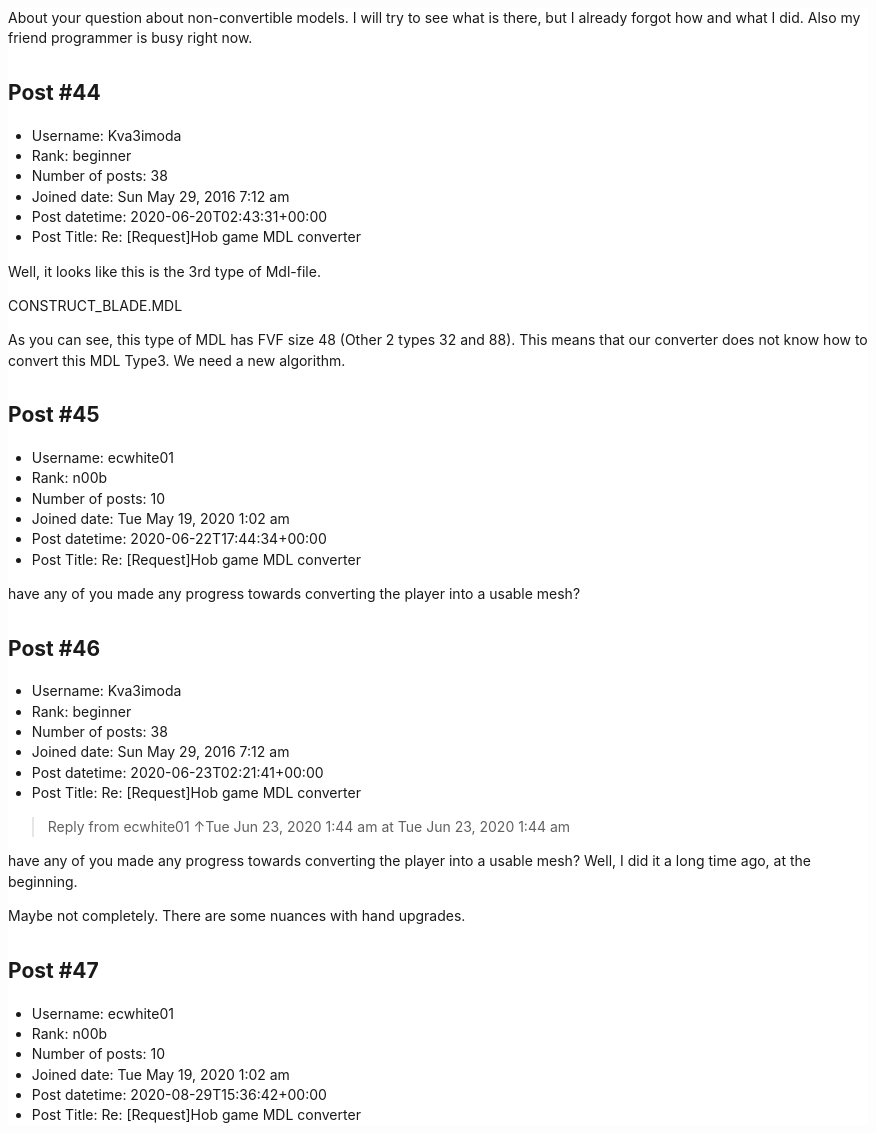 About your question about non-convertible models. I will try to see what is there, but I already forgot how and what I did.   Also my friend programmer is busy right now.
## Post #44
- Username: Kva3imoda
- Rank: beginner
- Number of posts: 38
- Joined date: Sun May 29, 2016 7:12 am
- Post datetime: 2020-06-20T02:43:31+00:00
- Post Title: Re: [Request]Hob game MDL converter

Well, it looks like this is the 3rd type of Mdl-file. 


CONSTRUCT_BLADE.MDL

As you can see, this type of MDL has FVF size 48 (Other 2 types 32 and 88). This means that our converter does not know how to convert this MDL Type3. We need a new algorithm.
## Post #45
- Username: ecwhite01
- Rank: n00b
- Number of posts: 10
- Joined date: Tue May 19, 2020 1:02 am
- Post datetime: 2020-06-22T17:44:34+00:00
- Post Title: Re: [Request]Hob game MDL converter

have any of you made any progress towards converting the player into a usable mesh?
## Post #46
- Username: Kva3imoda
- Rank: beginner
- Number of posts: 38
- Joined date: Sun May 29, 2016 7:12 am
- Post datetime: 2020-06-23T02:21:41+00:00
- Post Title: Re: [Request]Hob game MDL converter

> Reply from ecwhite01 ↑Tue Jun 23, 2020 1:44 am at Tue Jun 23, 2020 1:44 am
>
> 
have any of you made any progress towards converting the player into a usable mesh?
Well, I did it a long time ago, at the beginning.




Maybe not completely. There are some nuances with hand upgrades.
## Post #47
- Username: ecwhite01
- Rank: n00b
- Number of posts: 10
- Joined date: Tue May 19, 2020 1:02 am
- Post datetime: 2020-08-29T15:36:42+00:00
- Post Title: Re: [Request]Hob game MDL converter
